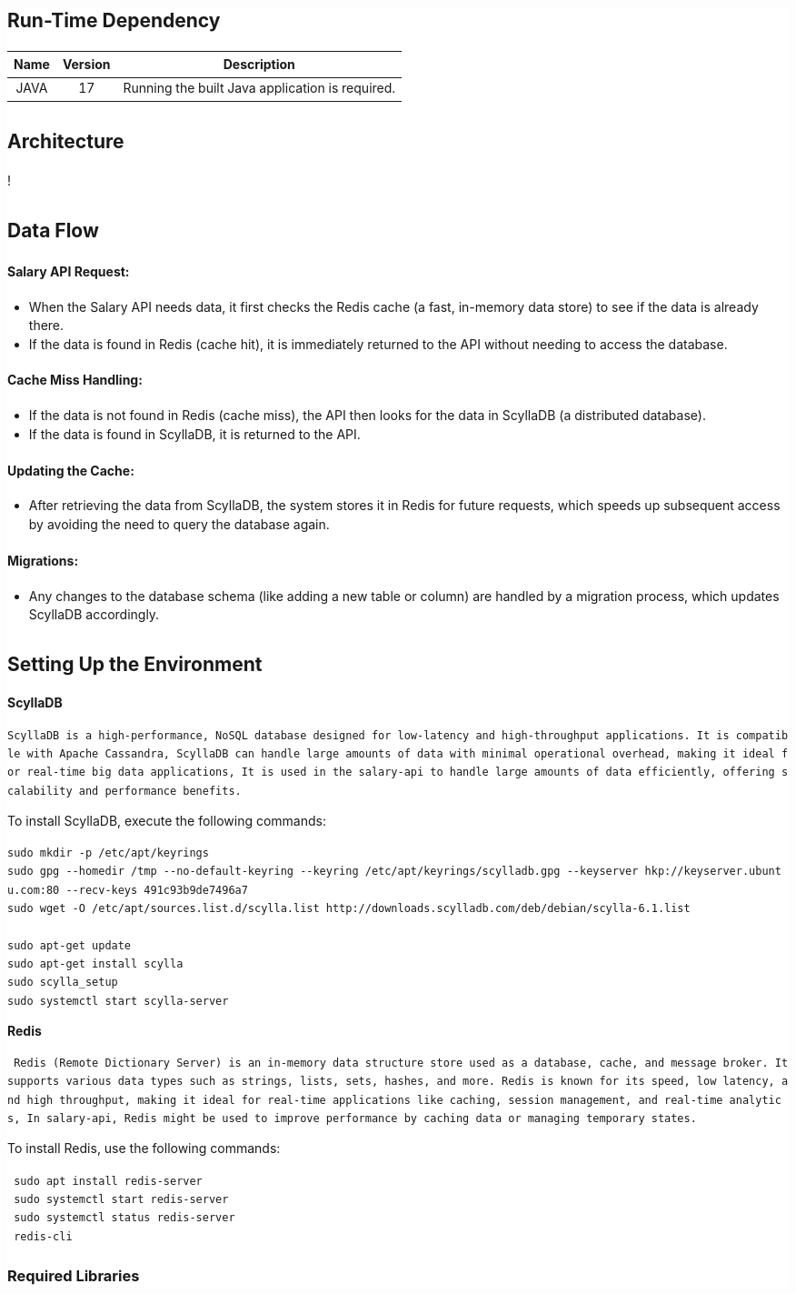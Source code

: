 ## Run-Time Dependency
|Name  | Version | Description |
|:------:|:-------:|:----------:|
|JAVA|  17| Running the built Java application is required.|


## Architecture 

! 

## Data Flow 

#### Salary API Request:
* When the Salary API needs data, it first checks the Redis cache (a fast, in-memory data store) to see if the data is already there.
* If the data is found in Redis (cache hit), it is immediately returned to the API without needing to access the database.

#### Cache Miss Handling:
* If the data is not found in Redis (cache miss), the API then looks for the data in ScyllaDB (a distributed database).
* If the data is found in ScyllaDB, it is returned to the API.

#### Updating the Cache:
* After retrieving the data from ScyllaDB, the system stores it in Redis for future requests, which speeds up subsequent access by avoiding the need to query the database again.

#### Migrations:
* Any changes to the database schema (like adding a new table or column) are handled by a migration process, which updates ScyllaDB accordingly.

## Setting Up the Environment
**ScyllaDB**

```ScyllaDB is a high-performance, NoSQL database designed for low-latency and high-throughput applications. It is compatible with Apache Cassandra, ScyllaDB can handle large amounts of data with minimal operational overhead, making it ideal for real-time big data applications, It is used in the salary-api to handle large amounts of data efficiently, offering scalability and performance benefits.```

To install ScyllaDB, execute the following commands:
```
sudo mkdir -p /etc/apt/keyrings
sudo gpg --homedir /tmp --no-default-keyring --keyring /etc/apt/keyrings/scylladb.gpg --keyserver hkp://keyserver.ubuntu.com:80 --recv-keys 491c93b9de7496a7
sudo wget -O /etc/apt/sources.list.d/scylla.list http://downloads.scylladb.com/deb/debian/scylla-6.1.list

sudo apt-get update
sudo apt-get install scylla
sudo scylla_setup
sudo systemctl start scylla-server
```
**Redis**

``` Redis (Remote Dictionary Server) is an in-memory data structure store used as a database, cache, and message broker. It supports various data types such as strings, lists, sets, hashes, and more. Redis is known for its speed, low latency, and high throughput, making it ideal for real-time applications like caching, session management, and real-time analytics, In salary-api, Redis might be used to improve performance by caching data or managing temporary states.```


To install Redis, use the following commands:
```
 sudo apt install redis-server
 sudo systemctl start redis-server
 sudo systemctl status redis-server
 redis-cli
```

### Required Libraries
```